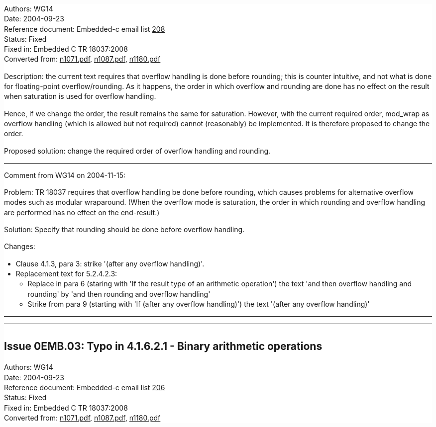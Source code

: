 Authors: WG14  
Date: 2004-09-23  
Reference document: Embedded-c email list [208](https://www.open-std.org/jtc1/sc22/wg14/embedded-c/208)  
Status: Fixed  
Fixed in: Embedded C TR 18037:2008  
Converted from: [n1071.pdf](https://www.open-std.org/jtc1/sc22/wg14/www/docs/n1071.pdf), [n1087.pdf](https://www.open-std.org/jtc1/sc22/wg14/www/docs/n1087.pdf), [n1180.pdf](https://www.open-std.org/jtc1/sc22/wg14/www/docs/n1180.pdf)

Description: the current text requires that overflow handling is done before
rounding; this is counter intuitive, and not what is done for floating-point
overflow/rounding. As it happens, the order in which overflow and rounding are
done has no effect on the result when saturation is used for overflow handling.

Hence, if we change the order, the result remains the same for saturation.
However, with the current required order, mod\_wrap as overflow handling (which
is allowed but not required) cannot (reasonably) be implemented. It is therefore
proposed to change the order.

Proposed solution: change the required order of overflow handling and rounding.

---

Comment from WG14 on 2004-11-15:

Problem: TR 18037 requires that overflow handling be done before rounding, which
causes problems for alternative overflow modes such as modular wraparound. (When
the overflow mode is saturation, the order in which rounding and overflow
handling are performed has no effect on the end-result.)

Solution: Specify that rounding should be done before overflow handling.

Changes:

* Clause 4.1.3, para 3: strike '(after any overflow handling)'.
* Replacement text for 5.2.4.2.3:
  + Replace in para 6 (staring with 'If the result type of an arithmetic operation') the text 'and then overflow handling and rounding' by 'and then rounding and overflow handling'
  + Strike from para 9 (starting with 'If (after any overflow handling)') the text '(after any overflow handling)'


</div>


---

---

<div id="issue0EMB.03">

## Issue 0EMB.03: Typo in 4.1.6.2.1 \- Binary arithmetic operations

Authors: WG14  
Date: 2004-09-23  
Reference document: Embedded-c email list [206](https://www.open-std.org/jtc1/sc22/wg14/embedded-c/206)  
Status: Fixed  
Fixed in: Embedded C TR 18037:2008  
Converted from: [n1071.pdf](https://www.open-std.org/jtc1/sc22/wg14/www/docs/n1071.pdf), [n1087.pdf](https://www.open-std.org/jtc1/sc22/wg14/www/docs/n1087.pdf), [n1180.pdf](https://www.open-std.org/jtc1/sc22/wg14/www/docs/n1180.pdf)
